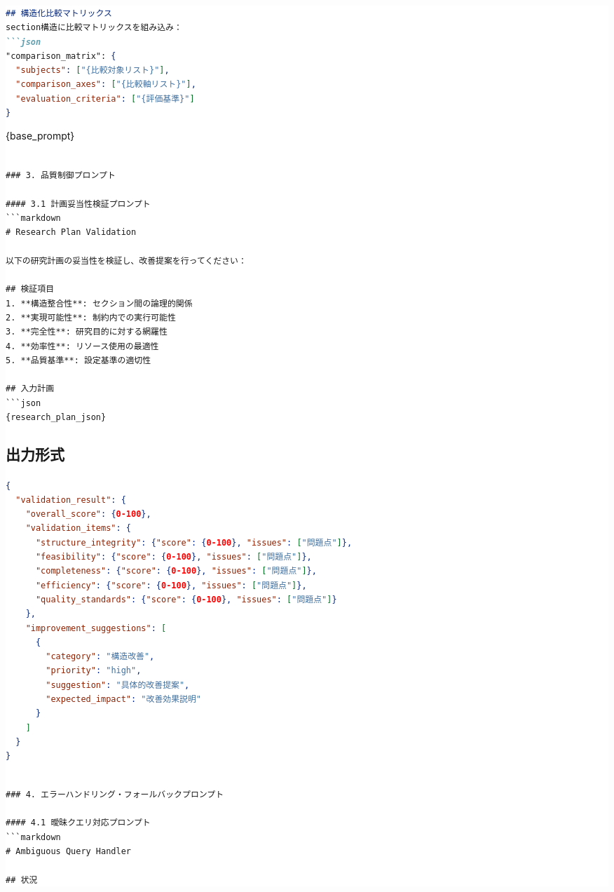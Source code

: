 ```markdown
## 構造化比較マトリックス
section構造に比較マトリックスを組み込み：
```json
"comparison_matrix": {
  "subjects": ["{比較対象リスト}"],
  "comparison_axes": ["{比較軸リスト}"],
  "evaluation_criteria": ["{評価基準}"]
}
```

{base_prompt}
```

### 3. 品質制御プロンプト

#### 3.1 計画妥当性検証プロンプト
```markdown
# Research Plan Validation

以下の研究計画の妥当性を検証し、改善提案を行ってください：

## 検証項目
1. **構造整合性**: セクション間の論理的関係
2. **実現可能性**: 制約内での実行可能性
3. **完全性**: 研究目的に対する網羅性
4. **効率性**: リソース使用の最適性
5. **品質基準**: 設定基準の適切性

## 入力計画
```json
{research_plan_json}
```

## 出力形式
```json
{
  "validation_result": {
    "overall_score": {0-100},
    "validation_items": {
      "structure_integrity": {"score": {0-100}, "issues": ["問題点"]},
      "feasibility": {"score": {0-100}, "issues": ["問題点"]},
      "completeness": {"score": {0-100}, "issues": ["問題点"]},
      "efficiency": {"score": {0-100}, "issues": ["問題点"]},
      "quality_standards": {"score": {0-100}, "issues": ["問題点"]}
    },
    "improvement_suggestions": [
      {
        "category": "構造改善",
        "priority": "high",
        "suggestion": "具体的改善提案",
        "expected_impact": "改善効果説明"
      }
    ]
  }
}
```
```

### 4. エラーハンドリング・フォールバックプロンプト

#### 4.1 曖昧クエリ対応プロンプト
```markdown
# Ambiguous Query Handler

## 状況
```